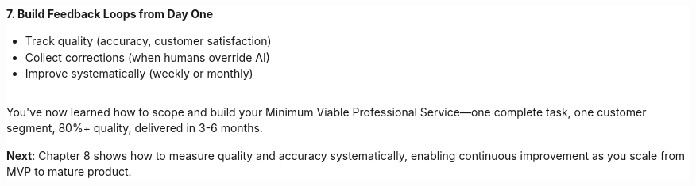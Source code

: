 **7. Build Feedback Loops from Day One**
- Track quality (accuracy, customer satisfaction)
- Collect corrections (when humans override AI)
- Improve systematically (weekly or monthly)

---

You've now learned how to scope and build your Minimum Viable Professional Service—one complete task, one customer segment, 80%+ quality, delivered in 3-6 months.

**Next**: Chapter 8 shows how to measure quality and accuracy systematically, enabling continuous improvement as you scale from MVP to mature product.
